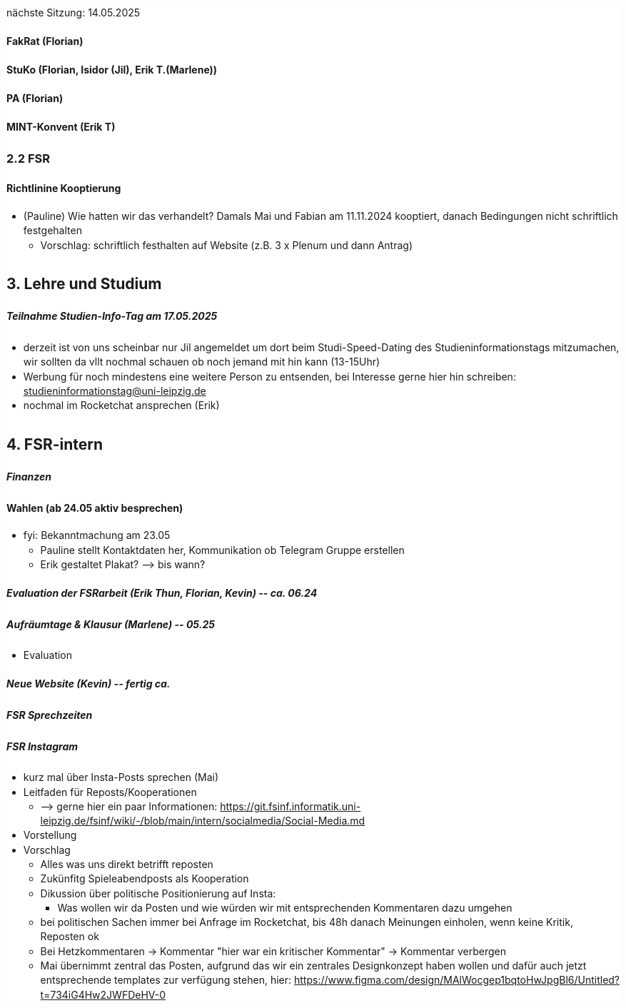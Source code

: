 nächste Sitzung: 14.05.2025

#### FakRat (Florian)
#### StuKo (Florian, Isidor (Jil), Erik T.(Marlene))
#### PA (Florian)
#### MINT-Konvent (Erik T) 


### 2.2 FSR

#### Richtlinine Kooptierung 

* (Pauline) Wie hatten wir das verhandelt? Damals Mai und Fabian am 11.11.2024 kooptiert, danach Bedingungen nicht schriftlich festgehalten
    * Vorschlag: schriftlich festhalten auf Website (z.B. 3 x Plenum und dann Antrag)


## 3. Lehre und Studium

#####  Teilnahme Studien-Info-Tag am 17.05.2025 
* derzeit ist von uns scheinbar nur Jil angemeldet um dort beim Studi-Speed-Dating des Studieninformationstags mitzumachen, wir sollten da vllt nochmal schauen ob noch jemand mit hin kann (13-15Uhr)
* Werbung für noch mindestens eine weitere Person zu entsenden, bei Interesse gerne hier hin schreiben: studieninformationstag@uni-leipzig.de
* nochmal im Rocketchat ansprechen (Erik)

## 4. FSR-intern

##### Finanzen


#### Wahlen (ab 24.05 aktiv besprechen)
* fyi: Bekanntmachung am 23.05
    * Pauline stellt Kontaktdaten her, Kommunikation ob Telegram Gruppe erstellen
    * Erik gestaltet Plakat?  --> bis wann?  

##### Evaluation der FSRarbeit (Erik Thun, Florian, Kevin) -- ca. 06.24

##### Aufräumtage & Klausur (Marlene) -- 05.25
* Evaluation 
 
##### Neue Website (Kevin) -- fertig ca. 


##### FSR Sprechzeiten


##### FSR Instagram
* kurz mal über Insta-Posts sprechen (Mai)
* Leitfaden für Reposts/Kooperationen
    * --> gerne hier ein paar Informationen: https://git.fsinf.informatik.uni-leipzig.de/fsinf/wiki/-/blob/main/intern/socialmedia/Social-Media.md
* Vorstellung
* Vorschlag
	* Alles was uns direkt betrifft reposten
	* Zukünfitg Spieleabendposts als Kooperation
	* Dikussion über politische Positionierung auf Insta:
		* Was wollen wir da Posten und wie würden wir mit entsprechenden Kommentaren dazu umgehen
	* bei politischen Sachen immer bei Anfrage im Rocketchat, bis 48h danach Meinungen einholen, wenn keine Kritik, Reposten ok
	* Bei Hetzkommentaren -> Kommentar "hier war ein kritischer Kommentar" -> Kommentar verbergen
    * Mai übernimmt zentral das Posten, aufgrund das wir ein zentrales Designkonzept haben wollen und dafür auch jetzt entsprechende templates zur verfügung stehen, hier: https://www.figma.com/design/MAlWocgep1bqtoHwJpgBl6/Untitled?t=734iG4Hw2JWFDeHV-0